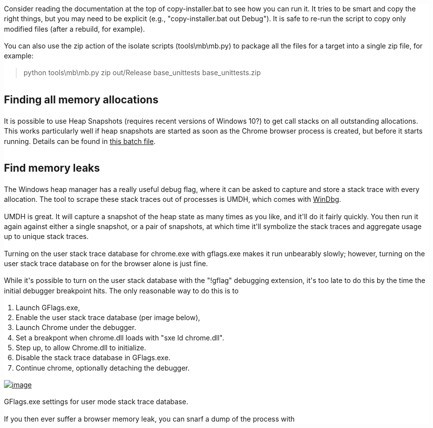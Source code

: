 Consider reading the documentation at the top of copy-installer.bat to see how
you can run it. It tries to be smart and copy the right things, but you may need
to be explicit (e.g., "copy-installer.bat out Debug"). It is safe to re-run the
script to copy only modified files (after a rebuild, for example).

You can also use the zip action of the isolate scripts (tools\\mb\\mb.py) to
package all the files for a target into a single zip file, for example:

> python tools\\mb\\mb.py zip out/Release base_unittests base_unittests.zip

## Finding all memory allocations

It is possible to use Heap Snapshots (requires recent versions of Windows 10?)
to get call stacks on all outstanding allocations. This works particularly well
if heap snapshots are started as soon as the Chrome browser process is created,
but before it starts running. Details can be found in [this batch
file](https://github.com/google/UIforETW/blob/master/bin/etwheapsnapshot.bat).

## Find memory leaks

The Windows heap manager has a really useful debug flag, where it can be asked
to capture and store a stack trace with every allocation. The tool to scrape
these stack traces out of processes is UMDH, which comes with
[WinDbg](/developers/how-tos/debugging-on-windows/windbg-help).

UMDH is great. It will capture a snapshot of the heap state as many times as you
like, and it'll do it fairly quickly. You then run it again against either a
single snapshot, or a pair of snapshots, at which time it'll symbolize the stack
traces and aggregate usage up to unique stack traces.

Turning on the user stack trace database for chrome.exe with gflags.exe makes it
run unbearably slowly; however, turning on the user stack trace database on for
the browser alone is just fine.

While it's possible to turn on the user stack database with the "!gflag"
debugging extension, it's too late to do this by the time the initial debugger
breakpoint hits. The only reasonable way to do this is to

1.  Launch GFlags.exe,
2.  Enable the user stack trace database (per image below),
3.  Launch Chrome under the debugger.
4.  Set a breakpont when chrome.dll loads with "sxe ld chrome.dll".
5.  Step up, to allow Chrome.dll to initialize.
6.  Disable the stack trace database in GFlags.exe.
7.  Continue chrome, optionally detaching the debugger.

[<img alt="image"
src="/developers/how-tos/debugging-on-windows/gflags.png">](/developers/how-tos/debugging-on-windows/gflags.png)

GFlags.exe settings for user mode stack trace database.

If you then ever suffer a browser memory leak, you can snarf a dump of the
process with
